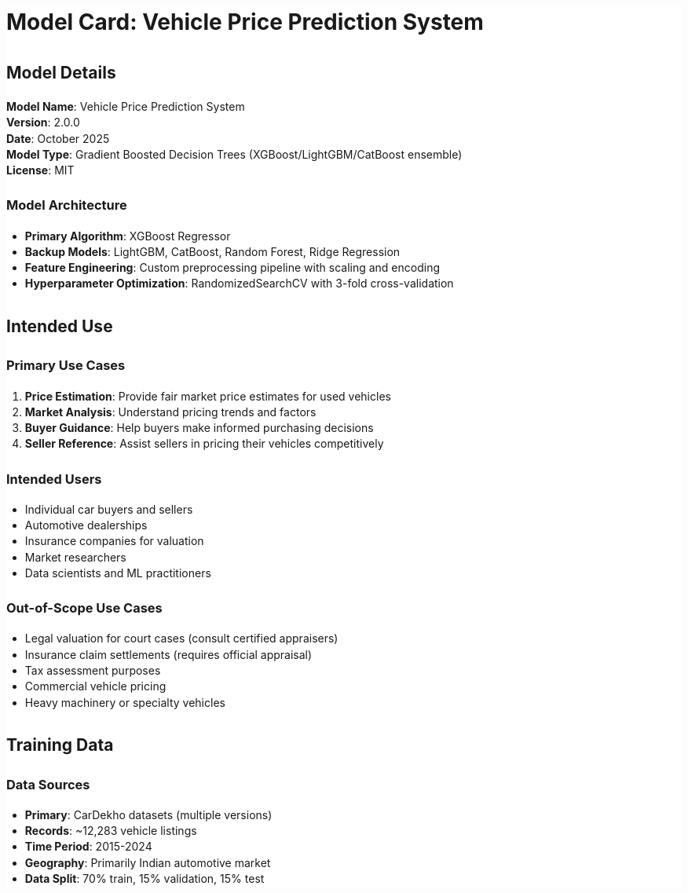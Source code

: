 # Model Card: Vehicle Price Prediction System

## Model Details

**Model Name**: Vehicle Price Prediction System  
**Version**: 2.0.0  
**Date**: October 2025  
**Model Type**: Gradient Boosted Decision Trees (XGBoost/LightGBM/CatBoost ensemble)  
**License**: MIT  

### Model Architecture

- **Primary Algorithm**: XGBoost Regressor
- **Backup Models**: LightGBM, CatBoost, Random Forest, Ridge Regression
- **Feature Engineering**: Custom preprocessing pipeline with scaling and encoding
- **Hyperparameter Optimization**: RandomizedSearchCV with 3-fold cross-validation

## Intended Use

### Primary Use Cases

1. **Price Estimation**: Provide fair market price estimates for used vehicles
2. **Market Analysis**: Understand pricing trends and factors
3. **Buyer Guidance**: Help buyers make informed purchasing decisions
4. **Seller Reference**: Assist sellers in pricing their vehicles competitively

### Intended Users

- Individual car buyers and sellers
- Automotive dealerships
- Insurance companies for valuation
- Market researchers
- Data scientists and ML practitioners

### Out-of-Scope Use Cases

- Legal valuation for court cases (consult certified appraisers)
- Insurance claim settlements (requires official appraisal)
- Tax assessment purposes
- Commercial vehicle pricing
- Heavy machinery or specialty vehicles

## Training Data

### Data Sources

- **Primary**: CarDekho datasets (multiple versions)
- **Records**: ~12,283 vehicle listings
- **Time Period**: 2015-2024
- **Geography**: Primarily Indian automotive market
- **Data Split**: 70% train, 15% validation, 15% test
